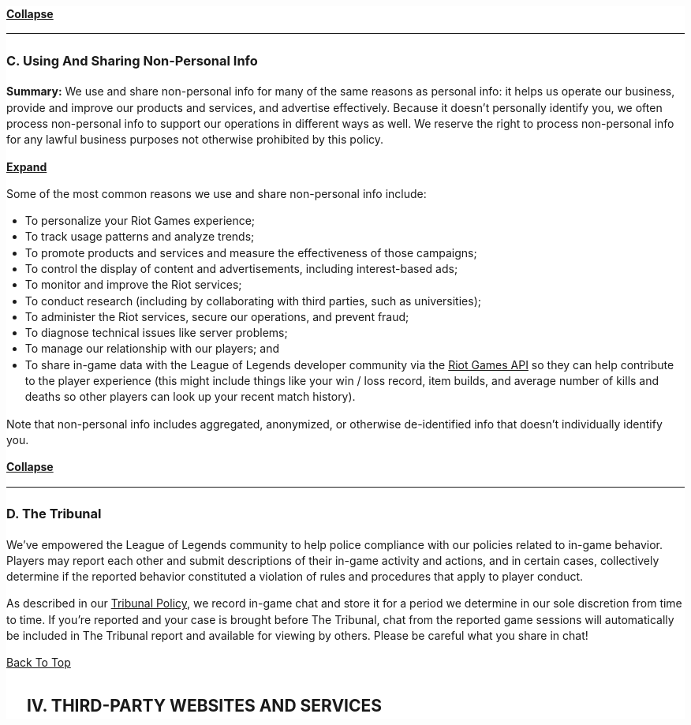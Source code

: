[**Collapse**](#share-personal-info)

------------------------------------------------------------------------

<a href="" id="non-personal-info"></a>
### C. Using And Sharing Non-Personal Info

**Summary:** We use and share non-personal info for many of the same reasons as personal info: it helps us operate our business, provide and improve our products and services, and advertise effectively. Because it doesn’t personally identify you, we often process non-personal info to support our operations in different ways as well. We reserve the right to process non-personal info for any lawful business purposes not otherwise prohibited by this policy.

[**Expand**](#non-personal-info)

Some of the most common reasons we use and share non-personal info include:

-   To personalize your Riot Games experience;
-   To track usage patterns and analyze trends;
-   To promote products and services and measure the effectiveness of those campaigns;
-   To control the display of content and advertisements, including interest-based ads;
-   To monitor and improve the Riot services;
-   To conduct research (including by collaborating with third parties, such as universities);
-   To administer the Riot services, secure our operations, and prevent fraud;
-   To diagnose technical issues like server problems;
-   To manage our relationship with our players; and
-   To share in-game data with the League of Legends developer community via the [Riot Games API](https://developer.riotgames.com/) so they can help contribute to the player experience (this might include things like your win / loss record, item builds, and average number of kills and deaths so other players can look up your recent match history).

Note that non-personal info includes aggregated, anonymized, or otherwise de-identified info that doesn’t individually identify you.

[**Collapse**](#non-personal-info)

------------------------------------------------------------------------

<a href="" id="tribunal-info"></a>
### D. The Tribunal

We’ve empowered the League of Legends community to help police compliance with our policies related to in-game behavior. Players may report each other and submit descriptions of their in-game activity and actions, and in certain cases, collectively determine if the reported behavior constituted a violation of rules and procedures that apply to player conduct.

As described in our [Tribunal Policy](http://euw.leagueoflegends.com/en/legal/tribunal), we record in-game chat and store it for a period we determine in our sole discretion from time to time. If you’re reported and your case is brought before The Tribunal, chat from the reported game sessions will automatically be included in The Tribunal report and available for viewing by others. Please be careful what you share in chat!

[Back To Top](#top)

<a href="" id="third-party"></a>  
IV. THIRD-PARTY WEBSITES AND SERVICES
-------------------------------------
